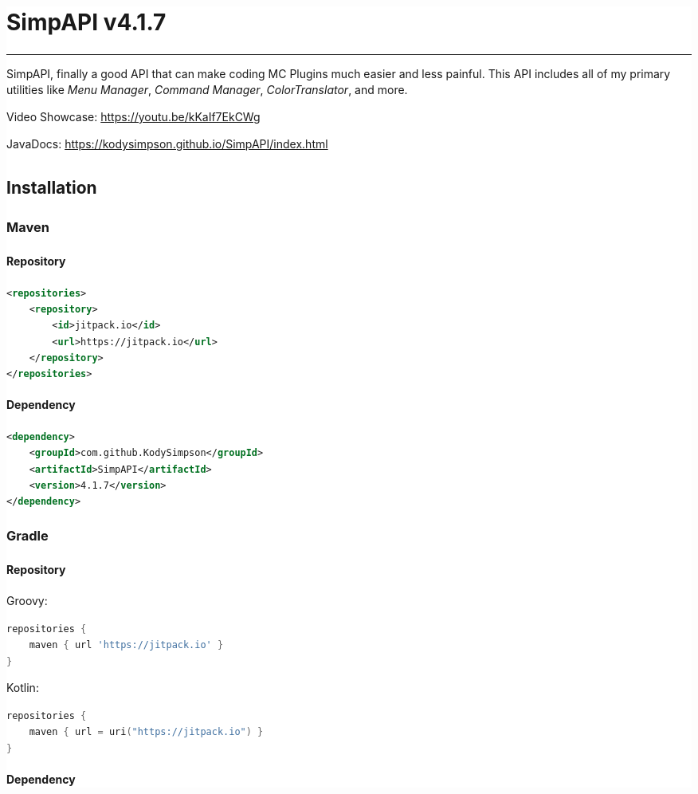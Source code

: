 # SimpAPI v4.1.7
****
SimpAPI, finally a good API that can make coding MC Plugins much easier and less painful.
This API includes all of my primary utilities like *Menu Manager*, *Command Manager*, *ColorTranslator*, and more.

Video Showcase: https://youtu.be/kKaIf7EkCWg

JavaDocs: https://kodysimpson.github.io/SimpAPI/index.html

## Installation

### Maven

#### Repository
```xml
<repositories>
    <repository>
        <id>jitpack.io</id>
        <url>https://jitpack.io</url>
    </repository>
</repositories>
```
#### Dependency
```xml
<dependency>
    <groupId>com.github.KodySimpson</groupId>
    <artifactId>SimpAPI</artifactId>
    <version>4.1.7</version>
</dependency>
```

### Gradle

#### Repository

Groovy:
```groovy
repositories {
    maven { url 'https://jitpack.io' }
}
```

Kotlin:
```kotlin
repositories {
    maven { url = uri("https://jitpack.io") }
}
```
#### Dependency
